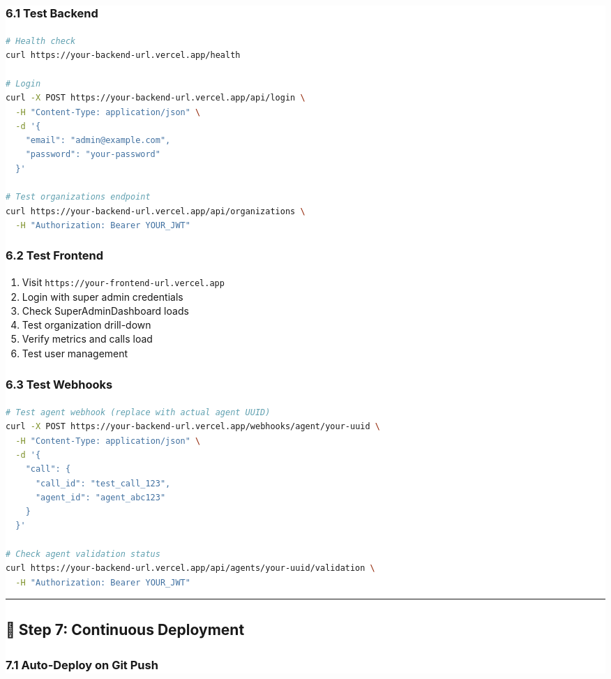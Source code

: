 ### **6.1 Test Backend**

```bash
# Health check
curl https://your-backend-url.vercel.app/health

# Login
curl -X POST https://your-backend-url.vercel.app/api/login \
  -H "Content-Type: application/json" \
  -d '{
    "email": "admin@example.com",
    "password": "your-password"
  }'

# Test organizations endpoint
curl https://your-backend-url.vercel.app/api/organizations \
  -H "Authorization: Bearer YOUR_JWT"
```

### **6.2 Test Frontend**

1. Visit `https://your-frontend-url.vercel.app`
2. Login with super admin credentials
3. Check SuperAdminDashboard loads
4. Test organization drill-down
5. Verify metrics and calls load
6. Test user management

### **6.3 Test Webhooks**

```bash
# Test agent webhook (replace with actual agent UUID)
curl -X POST https://your-backend-url.vercel.app/webhooks/agent/your-uuid \
  -H "Content-Type: application/json" \
  -d '{
    "call": {
      "call_id": "test_call_123",
      "agent_id": "agent_abc123"
    }
  }'

# Check agent validation status
curl https://your-backend-url.vercel.app/api/agents/your-uuid/validation \
  -H "Authorization: Bearer YOUR_JWT"
```

---

## 🔄 Step 7: Continuous Deployment

### **7.1 Auto-Deploy on Git Push**
